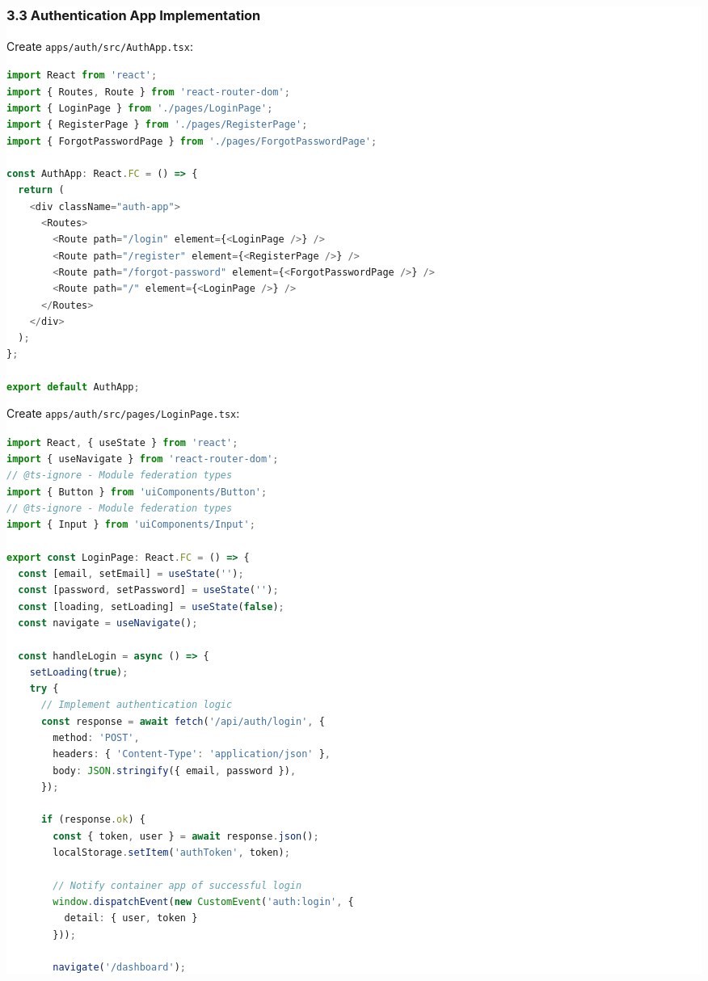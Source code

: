 ```javascript
```

### 3.3 Authentication App Implementation

Create `apps/auth/src/AuthApp.tsx`:

```typescript
import React from 'react';
import { Routes, Route } from 'react-router-dom';
import { LoginPage } from './pages/LoginPage';
import { RegisterPage } from './pages/RegisterPage';
import { ForgotPasswordPage } from './pages/ForgotPasswordPage';

const AuthApp: React.FC = () => {
  return (
    <div className="auth-app">
      <Routes>
        <Route path="/login" element={<LoginPage />} />
        <Route path="/register" element={<RegisterPage />} />
        <Route path="/forgot-password" element={<ForgotPasswordPage />} />
        <Route path="/" element={<LoginPage />} />
      </Routes>
    </div>
  );
};

export default AuthApp;
```

Create `apps/auth/src/pages/LoginPage.tsx`:

```typescript
import React, { useState } from 'react';
import { useNavigate } from 'react-router-dom';
// @ts-ignore - Module federation types
import { Button } from 'uiComponents/Button';
// @ts-ignore - Module federation types
import { Input } from 'uiComponents/Input';

export const LoginPage: React.FC = () => {
  const [email, setEmail] = useState('');
  const [password, setPassword] = useState('');
  const [loading, setLoading] = useState(false);
  const navigate = useNavigate();

  const handleLogin = async () => {
    setLoading(true);
    try {
      // Implement authentication logic
      const response = await fetch('/api/auth/login', {
        method: 'POST',
        headers: { 'Content-Type': 'application/json' },
        body: JSON.stringify({ email, password }),
      });

      if (response.ok) {
        const { token, user } = await response.json();
        localStorage.setItem('authToken', token);
        
        // Notify container app of successful login
        window.dispatchEvent(new CustomEvent('auth:login', { 
          detail: { user, token } 
        }));
        
        navigate('/dashboard');
```